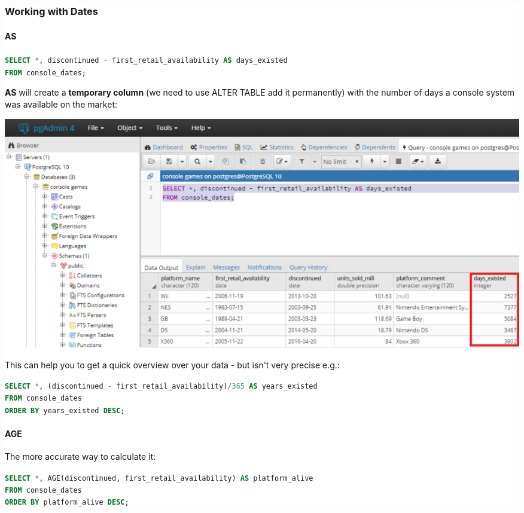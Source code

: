 ### Working with Dates

#### AS

```sql
SELECT *, discontinued - first_retail_availability AS days_existed
FROM console_dates;
```

__AS__ will create a __temporary column__ (we need to use ALTER TABLE add it permanently) with the number of days a console system was available on the market:


![PostgrSQL](./postgresql_05.png)


This can help you to get a quick overview over your data - but isn't very precise e.g.:


```sql
SELECT *, (discontinued - first_retail_availability)/365 AS years_existed
FROM console_dates
ORDER BY years_existed DESC;
```


#### AGE

The more accurate way to calculate it:

```sql
SELECT *, AGE(discontinued, first_retail_availability) AS platform_alive
FROM console_dates
ORDER BY platform_alive DESC;
```

